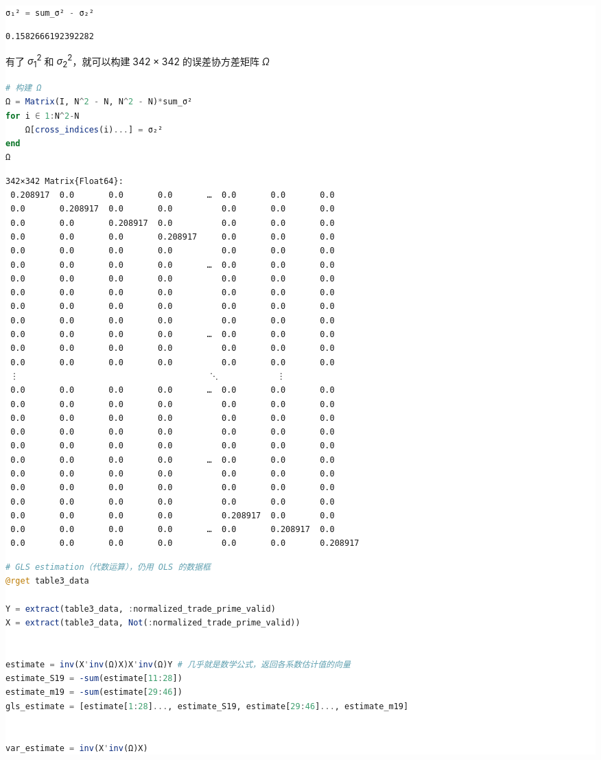 ```julia
σ₁² = sum_σ² - σ₂²
```




    0.1582666192392282



有了 $\sigma_1^2$ 和 $\sigma_2^2$，就可以构建 $342 \times 342$ 的误差协方差矩阵 $\Omega$ 


```julia
# 构建 Ω
Ω = Matrix(I, N^2 - N, N^2 - N)*sum_σ²
for i ∈ 1:N^2-N
    Ω[cross_indices(i)...] = σ₂²
end
Ω
```




    342×342 Matrix{Float64}:
     0.208917  0.0       0.0       0.0       …  0.0       0.0       0.0
     0.0       0.208917  0.0       0.0          0.0       0.0       0.0
     0.0       0.0       0.208917  0.0          0.0       0.0       0.0
     0.0       0.0       0.0       0.208917     0.0       0.0       0.0
     0.0       0.0       0.0       0.0          0.0       0.0       0.0
     0.0       0.0       0.0       0.0       …  0.0       0.0       0.0
     0.0       0.0       0.0       0.0          0.0       0.0       0.0
     0.0       0.0       0.0       0.0          0.0       0.0       0.0
     0.0       0.0       0.0       0.0          0.0       0.0       0.0
     0.0       0.0       0.0       0.0          0.0       0.0       0.0
     0.0       0.0       0.0       0.0       …  0.0       0.0       0.0
     0.0       0.0       0.0       0.0          0.0       0.0       0.0
     0.0       0.0       0.0       0.0          0.0       0.0       0.0
     ⋮                                       ⋱            ⋮         
     0.0       0.0       0.0       0.0       …  0.0       0.0       0.0
     0.0       0.0       0.0       0.0          0.0       0.0       0.0
     0.0       0.0       0.0       0.0          0.0       0.0       0.0
     0.0       0.0       0.0       0.0          0.0       0.0       0.0
     0.0       0.0       0.0       0.0          0.0       0.0       0.0
     0.0       0.0       0.0       0.0       …  0.0       0.0       0.0
     0.0       0.0       0.0       0.0          0.0       0.0       0.0
     0.0       0.0       0.0       0.0          0.0       0.0       0.0
     0.0       0.0       0.0       0.0          0.0       0.0       0.0
     0.0       0.0       0.0       0.0          0.208917  0.0       0.0
     0.0       0.0       0.0       0.0       …  0.0       0.208917  0.0
     0.0       0.0       0.0       0.0          0.0       0.0       0.208917




```julia
# GLS estimation（代数运算），仍用 OLS 的数据框
@rget table3_data

Y = extract(table3_data, :normalized_trade_prime_valid)
X = extract(table3_data, Not(:normalized_trade_prime_valid))


estimate = inv(X'inv(Ω)X)X'inv(Ω)Y # 几乎就是数学公式，返回各系数估计值的向量
estimate_S19 = -sum(estimate[11:28]) 
estimate_m19 = -sum(estimate[29:46])
gls_estimate = [estimate[1:28]..., estimate_S19, estimate[29:46]..., estimate_m19]


var_estimate = inv(X'inv(Ω)X)
```
